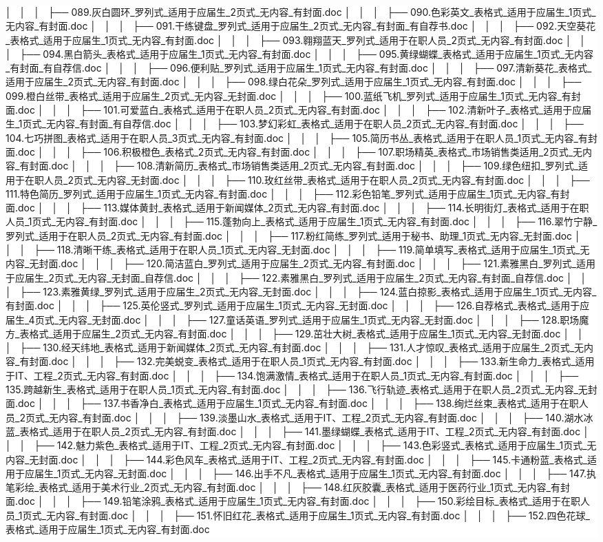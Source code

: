 │   │       │       ├── 089.灰白圆环_罗列式_适用于应届生_2页式_无内容_有封面.doc
│   │       │       ├── 090.色彩英文_表格式_适用于应届生_1页式_无内容_有封面.doc
│   │       │       ├── 091.干练键盘_罗列式_适用于应届生_2页式_无内容_有封面_有自荐书.doc
│   │       │       ├── 092.天空葵花_表格式_适用于应届生_1页式_无内容_有封面.doc
│   │       │       ├── 093.翱翔蓝天_罗列式_适用于在职人员_2页式_无内容_有封面.doc
│   │       │       ├── 094.黑白箭头_表格式_适用于应届生_1页式_无内容_有封面.doc
│   │       │       ├── 095.黄绿蝴蝶_表格式_适用于应届生_1页式_无内容_有封面_有自荐信.doc
│   │       │       ├── 096.便利贴_罗列式_适用于应届生_1页式_无内容_有封面.doc
│   │       │       ├── 097.清新葵花_表格式_适用于应届生_2页式_无内容_有封面.doc
│   │       │       ├── 098.绿白花朵_罗列式_适用于应届生_1页式_无内容_有封面.doc
│   │       │       ├── 099.橙白丝带_表格式_适用于应届生_2页式_无内容_无封面.doc
│   │       │       ├── 100.蓝纸飞机_罗列式_适用于应届生_1页式_无内容_有封面.doc
│   │       │       ├── 101.可爱蓝白_表格式_适用于在职人员_2页式_无内容_有封面.doc
│   │       │       ├── 102.清新叶子_表格式_适用于应届生_1页式_无内容_有封面_有自荐信.doc
│   │       │       ├── 103.梦幻彩虹_表格式_适用于在职人员_2页式_无内容_有封面.doc
│   │       │       ├── 104.七巧拼图_表格式_适用于在职人员_3页式_无内容_有封面.doc
│   │       │       ├── 105.简历书丛_表格式_适用于在职人员_1页式_无内容_有封面.doc
│   │       │       ├── 106.积极橙色_表格式_2页式_无内容_有封面.doc
│   │       │       ├── 107.职场精英_表格式_市场销售类适用_2页式_无内容_有封面.doc
│   │       │       ├── 108.清新简历_表格式_市场销售类适用_2页式_无内容_有封面.doc
│   │       │       ├── 109.绿色纽扣_罗列式_适用于在职人员_2页式_无内容_无封面.doc
│   │       │       ├── 110.玫红丝带_表格式_适用于在职人员_2页式_无内容_有封面.doc
│   │       │       ├── 111.特色简历_罗列式_适用于应届生_1页式_无内容_有封面.doc
│   │       │       ├── 112.彩色铅笔_罗列式_适用于应届生_1页式_无内容_有封面.doc
│   │       │       ├── 113.媒体黄封_表格式_适用于新闻媒体_2页式_无内容_有封面.doc
│   │       │       ├── 114.长明街灯_表格式_适用于在职人员_1页式_无内容_有封面.doc
│   │       │       ├── 115.蓬勃向上_表格式_适用于应届生_1页式_无内容_有封面.doc
│   │       │       ├── 116.翠竹宁静_罗列式_适用于在职人员_2页式_无内容_有封面.doc
│   │       │       ├── 117.粉红简练_罗列式_适用于秘书、助理_1页式_无内容_无封面.doc
│   │       │       ├── 118.清晰干练_表格式_适用于在职人员_1页式_无内容_无封面.doc
│   │       │       ├── 119.简单填写_表格式_适用于应届生_1页式_无内容_无封面.doc
│   │       │       ├── 120.简洁蓝白_罗列式_适用于应届生_2页式_无内容_有封面.doc
│   │       │       ├── 121.素雅黑白_罗列式_适用于应届生_2页式_无内容_无封面_自荐信.doc
│   │       │       ├── 122.素雅黑白_罗列式_适用于应届生_2页式_无内容_有封面_自荐信.doc
│   │       │       ├── 123.素雅黄绿_罗列式_适用于应届生_2页式_无内容_无封面.doc
│   │       │       ├── 124.蓝白掠影_表格式_适用于应届生_1页式_无内容_有封面.doc
│   │       │       ├── 125.英伦竖式_罗列式_适用于应届生_1页式_无内容_无封面.doc
│   │       │       ├── 126.自荐格式_表格式_适用于应届生_4页式_无内容_无封面.doc
│   │       │       ├── 127.童话英语_罗列式_适用于应届生_1页式_无内容_无封面.doc
│   │       │       ├── 128.职场魔方_表格式_适用于应届生_2页式_无内容_有封面.doc
│   │       │       ├── 129.茁壮大树_表格式_适用于应届生_1页式_无内容_无封面.doc
│   │       │       ├── 130.经天纬地_表格式_适用于新闻媒体_2页式_无内容_有封面.doc
│   │       │       ├── 131.人才惊叹_表格式_适用于应届生_2页式_无内容_有封面.doc
│   │       │       ├── 132.完美蜕变_表格式_适用于在职人员_1页式_无内容_有封面.doc
│   │       │       ├── 133.新生命力_表格式_适用于IT、工程_2页式_无内容_有封面.doc
│   │       │       ├── 134.饱满激情_表格式_适用于在职人员_1页式_无内容_有封面.doc
│   │       │       ├── 135.跨越新生_表格式_适用于在职人员_1页式_无内容_有封面.doc
│   │       │       ├── 136.飞行轨迹_表格式_适用于在职人员_2页式_无内容_无封面.doc
│   │       │       ├── 137.书香净白_表格式_适用于应届生_1页式_无内容_有封面.doc
│   │       │       ├── 138.绚烂丝束_表格式_适用于在职人员_2页式_无内容_有封面.doc
│   │       │       ├── 139.淡墨山水_表格式_适用于IT、工程_2页式_无内容_有封面.doc
│   │       │       ├── 140.湖水冰蓝_表格式_适用于在职人员_2页式_无内容_有封面.doc
│   │       │       ├── 141.墨绿蝴蝶_表格式_适用于IT、工程_2页式_无内容_有封面.doc
│   │       │       ├── 142.魅力紫色_表格式_适用于IT、工程_2页式_无内容_有封面.doc
│   │       │       ├── 143.色彩竖式_表格式_适用于应届生_1页式_无内容_无封面.doc
│   │       │       ├── 144.彩色风车_表格式_适用于IT、工程_2页式_无内容_有封面.doc
│   │       │       ├── 145.卡通粉蓝_表格式_适用于应届生_1页式_无内容_无封面.doc
│   │       │       ├── 146.出手不凡_表格式_适用于应届生_1页式_无内容_有封面.doc
│   │       │       ├── 147.执笔彩绘_表格式_适用于美术行业_2页式_无内容_有封面.doc
│   │       │       ├── 148.红灰胶囊_表格式_适用于医药行业_1页式_无内容_有封面.doc
│   │       │       ├── 149.铅笔涂鸦_表格式_适用于应届生_1页式_无内容_有封面.doc
│   │       │       ├── 150.彩绘目标_表格式_适用于在职人员_1页式_无内容_有封面.doc
│   │       │       ├── 151.怀旧红花_表格式_适用于应届生_1页式_无内容_有封面.doc
│   │       │       ├── 152.四色花球_表格式_适用于应届生_1页式_无内容_有封面.doc